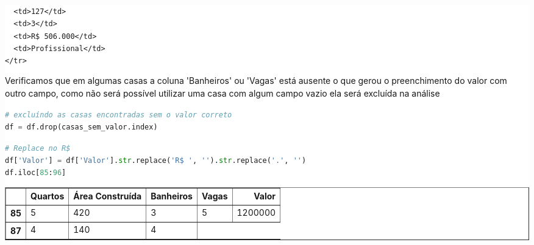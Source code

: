       <td>127</td>
      <td>3</td>
      <td>R$ 506.000</td>
      <td>Profissional</td>
    </tr>
  </tbody>
</table>
</div>



Verificamos que em algumas casas a coluna 'Banheiros' ou 'Vagas' está ausente o que gerou o preenchimento do valor com outro campo, como não será possível utilizar uma casa com algum campo vazio ela será excluída na análise


```python
# excluíndo as casas encontradas sem o valor correto
df = df.drop(casas_sem_valor.index)
```


```python
# Replace no R$
df['Valor'] = df['Valor'].str.replace('R$ ', '').str.replace('.', '')
df.iloc[85:96]
```




<div>
<style scoped>
    .dataframe tbody tr th:only-of-type {
        vertical-align: middle;
    }

    .dataframe tbody tr th {
        vertical-align: top;
    }

    .dataframe thead th {
        text-align: right;
    }
</style>
<table border="1" class="dataframe">
  <thead>
    <tr style="text-align: right;">
      <th></th>
      <th>Quartos</th>
      <th>Área Construída</th>
      <th>Banheiros</th>
      <th>Vagas</th>
      <th>Valor</th>
    </tr>
  </thead>
  <tbody>
    <tr>
      <th>85</th>
      <td>5</td>
      <td>420</td>
      <td>3</td>
      <td>5</td>
      <td>1200000</td>
    </tr>
    <tr>
      <th>87</th>
      <td>4</td>
      <td>140</td>
      <td>4</td>